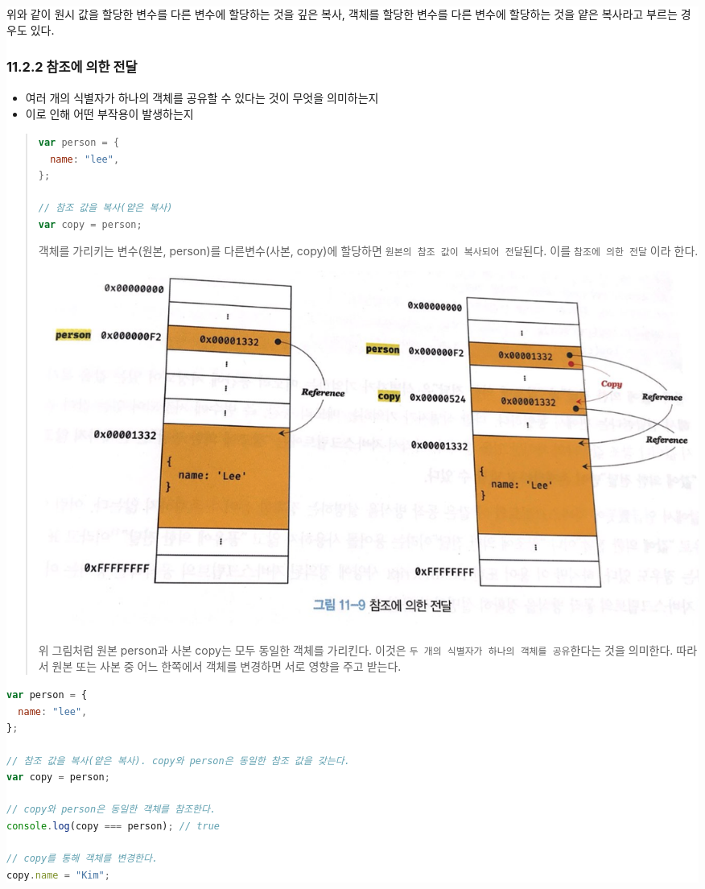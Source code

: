 위와 같이 원시 값을 할당한 변수를 다른 변수에 할당하는 것을 깊은 복사,
객체를 할당한 변수를 다른 변수에 할당하는 것을 얕은 복사라고 부르는 경우도 있다.

</aside>

### 11.2.2 참조에 의한 전달

- 여러 개의 식별자가 하나의 객체를 공유할 수 있다는 것이 무엇을 의미하는지
- 이로 인해 어떤 부작용이 발생하는지

> ```jsx
> var person = {
>   name: "lee",
> };
>
> // 참조 값을 복사(얕은 복사)
> var copy = person;
> ```
>
> 객체를 가리키는 변수(원본, person)를 다른변수(사본, copy)에 할당하면
> `원본의 참조 값이 복사되어 전달`된다. 이를 `참조에 의한 전달` 이라 한다.
>
> ![Untitled](https://github.com/gyulls2/Js-deep-dive/blob/main/11.%EC%9B%90%EC%8B%9C%EA%B0%92%EA%B3%BC%EA%B0%9D%EC%B2%B4%EC%9D%98%EB%B9%84%EA%B5%90/images/Untitled4.png)
>
> 위 그림처럼 원본 person과 사본 copy는 모두 동일한 객체를 가리킨다.
> 이것은 `두 개의 식별자가 하나의 객체를 공유`한다는 것을 의미한다.
> 따라서 원본 또는 사본 중 어느 한쪽에서 객체를 변경하면 서로 영향을 주고 받는다.

```jsx
var person = {
  name: "lee",
};

// 참조 값을 복사(얕은 복사). copy와 person은 동일한 참조 값을 갖는다.
var copy = person;

// copy와 person은 동일한 객체를 참조한다.
console.log(copy === person); // true

// copy를 통해 객체를 변경한다.
copy.name = "Kim";

```